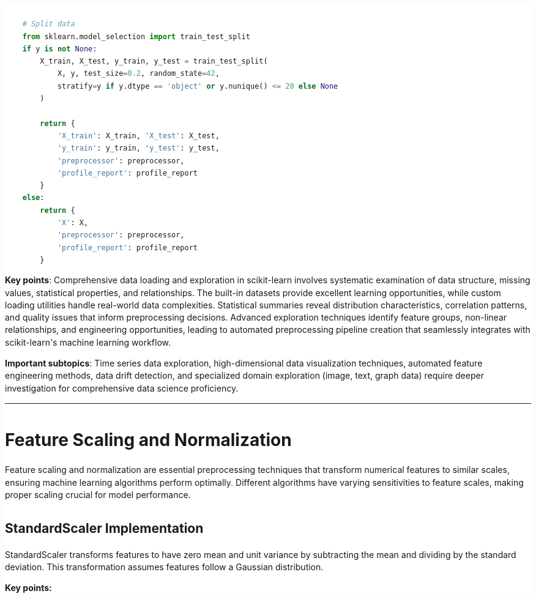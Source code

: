 ```python
    
    # Split data
    from sklearn.model_selection import train_test_split
    if y is not None:
        X_train, X_test, y_train, y_test = train_test_split(
            X, y, test_size=0.2, random_state=42, 
            stratify=y if y.dtype == 'object' or y.nunique() <= 20 else None
        )
        
        return {
            'X_train': X_train, 'X_test': X_test,
            'y_train': y_train, 'y_test': y_test,
            'preprocessor': preprocessor,
            'profile_report': profile_report
        }
    else:
        return {
            'X': X,
            'preprocessor': preprocessor,
            'profile_report': profile_report
        }
```

**Key points**: Comprehensive data loading and exploration in scikit-learn involves systematic examination of data structure, missing values, statistical properties, and relationships. The built-in datasets provide excellent learning opportunities, while custom loading utilities handle real-world data complexities. Statistical summaries reveal distribution characteristics, correlation patterns, and quality issues that inform preprocessing decisions. Advanced exploration techniques identify feature groups, non-linear relationships, and engineering opportunities, leading to automated preprocessing pipeline creation that seamlessly integrates with scikit-learn's machine learning workflow.

**Important subtopics**: Time series data exploration, high-dimensional data visualization techniques, automated feature engineering methods, data drift detection, and specialized domain exploration (image, text, graph data) require deeper investigation for comprehensive data science proficiency.

---

# Feature Scaling and Normalization

Feature scaling and normalization are essential preprocessing techniques that transform numerical features to similar scales, ensuring machine learning algorithms perform optimally. Different algorithms have varying sensitivities to feature scales, making proper scaling crucial for model performance.

## StandardScaler Implementation

StandardScaler transforms features to have zero mean and unit variance by subtracting the mean and dividing by the standard deviation. This transformation assumes features follow a Gaussian distribution.

**Key points:**
